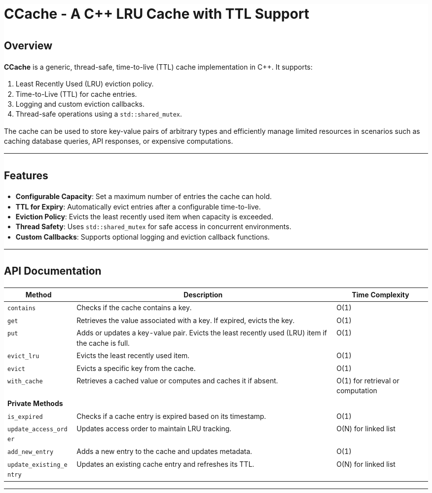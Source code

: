 # CCache - A C++ LRU Cache with TTL Support

## Overview

**CCache** is a generic, thread-safe, time-to-live (TTL) cache implementation in C++. It supports:
1. Least Recently Used (LRU) eviction policy.
2. Time-to-Live (TTL) for cache entries.
3. Logging and custom eviction callbacks.
4. Thread-safe operations using a `std::shared_mutex`.

The cache can be used to store key-value pairs of arbitrary types and efficiently manage limited resources in scenarios such as caching database queries, API responses, or expensive computations.

---

## Features

- **Configurable Capacity**: Set a maximum number of entries the cache can hold.
- **TTL for Expiry**: Automatically evict entries after a configurable time-to-live.
- **Eviction Policy**: Evicts the least recently used item when capacity is exceeded.
- **Thread Safety**: Uses `std::shared_mutex` for safe access in concurrent environments.
- **Custom Callbacks**: Supports optional logging and eviction callback functions.

---

## API Documentation

| **Method**              | **Description**                                                                                   | **Time Complexity**               |
|-------------------------|---------------------------------------------------------------------------------------------------|-----------------------------------|
| `contains`              | Checks if the cache contains a key.                                                               | O(1)                              |
| `get`                   | Retrieves the value associated with a key. If expired, evicts the key.                            | O(1)                              |
| `put`                   | Adds or updates a key-value pair. Evicts the least recently used (LRU) item if the cache is full. | O(1)                              |
| `evict_lru`             | Evicts the least recently used item.                                                              | O(1)                              |
| `evict`                 | Evicts a specific key from the cache.                                                             | O(1)                              |
| `with_cache`            | Retrieves a cached value or computes and caches it if absent.                                     | O(1) for retrieval or computation |
| **Private Methods**     |                                                                                                   |                                   |
| `is_expired`            | Checks if a cache entry is expired based on its timestamp.                                        | O(1)                              |
| `update_access_order`   | Updates access order to maintain LRU tracking.                                                    | O(N) for linked list              |
| `add_new_entry`         | Adds a new entry to the cache and updates metadata.                                               | O(1)                              |
| `update_existing_entry` | Updates an existing cache entry and refreshes its TTL.                                            | O(N) for linked list              |

---
